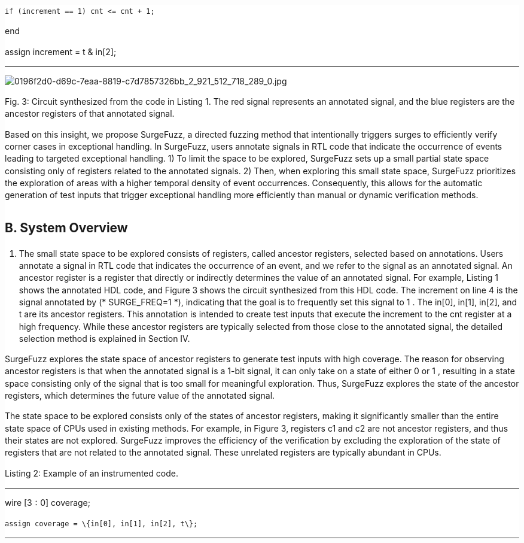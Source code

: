 	if (increment == 1) cnt <= cnt + 1;

end

assign increment = t & in[2];

---

![0196f2d0-d69c-7eaa-8819-c7d7857326bb_2_921_512_718_289_0.jpg](images/0196f2d0-d69c-7eaa-8819-c7d7857326bb_2_921_512_718_289_0.jpg)

Fig. 3: Circuit synthesized from the code in Listing 1. The red signal represents an annotated signal, and the blue registers are the ancestor registers of that annotated signal.

Based on this insight, we propose SurgeFuzz, a directed fuzzing method that intentionally triggers surges to efficiently verify corner cases in exceptional handling. In SurgeFuzz, users annotate signals in RTL code that indicate the occurrence of events leading to targeted exceptional handling. 1) To limit the space to be explored, SurgeFuzz sets up a small partial state space consisting only of registers related to the annotated signals. 2) Then, when exploring this small state space, SurgeFuzz prioritizes the exploration of areas with a higher temporal density of event occurrences. Consequently, this allows for the automatic generation of test inputs that trigger exceptional handling more efficiently than manual or dynamic verification methods.

## B. System Overview

1) The small state space to be explored consists of registers, called ancestor registers, selected based on annotations. Users annotate a signal in RTL code that indicates the occurrence of an event, and we refer to the signal as an annotated signal. An ancestor register is a register that directly or indirectly determines the value of an annotated signal. For example, Listing 1 shows the annotated HDL code, and Figure 3 shows the circuit synthesized from this HDL code. The increment on line 4 is the signal annotated by (* SURGE_FREQ=1 *), indicating that the goal is to frequently set this signal to 1 . The in[0], in[1], in[2], and t are its ancestor registers. This annotation is intended to create test inputs that execute the increment to the cnt register at a high frequency. While these ancestor registers are typically selected from those close to the annotated signal, the detailed selection method is explained in Section IV.

SurgeFuzz explores the state space of ancestor registers to generate test inputs with high coverage. The reason for observing ancestor registers is that when the annotated signal is a 1-bit signal, it can only take on a state of either 0 or 1 , resulting in a state space consisting only of the signal that is too small for meaningful exploration. Thus, SurgeFuzz explores the state of the ancestor registers, which determines the future value of the annotated signal.

The state space to be explored consists only of the states of ancestor registers, making it significantly smaller than the entire state space of CPUs used in existing methods. For example, in Figure 3, registers $\mathrm{c}1$ and $\mathrm{c}2$ are not ancestor registers, and thus their states are not explored. SurgeFuzz improves the efficiency of the verification by excluding the exploration of the state of registers that are not related to the annotated signal. These unrelated registers are typically abundant in CPUs.

Listing 2: Example of an instrumented code.

---

wire $\left\lbrack  {3 : 0}\right\rbrack$ coverage;

	assign coverage = \{in[0], in[1], in[2], t\};

---